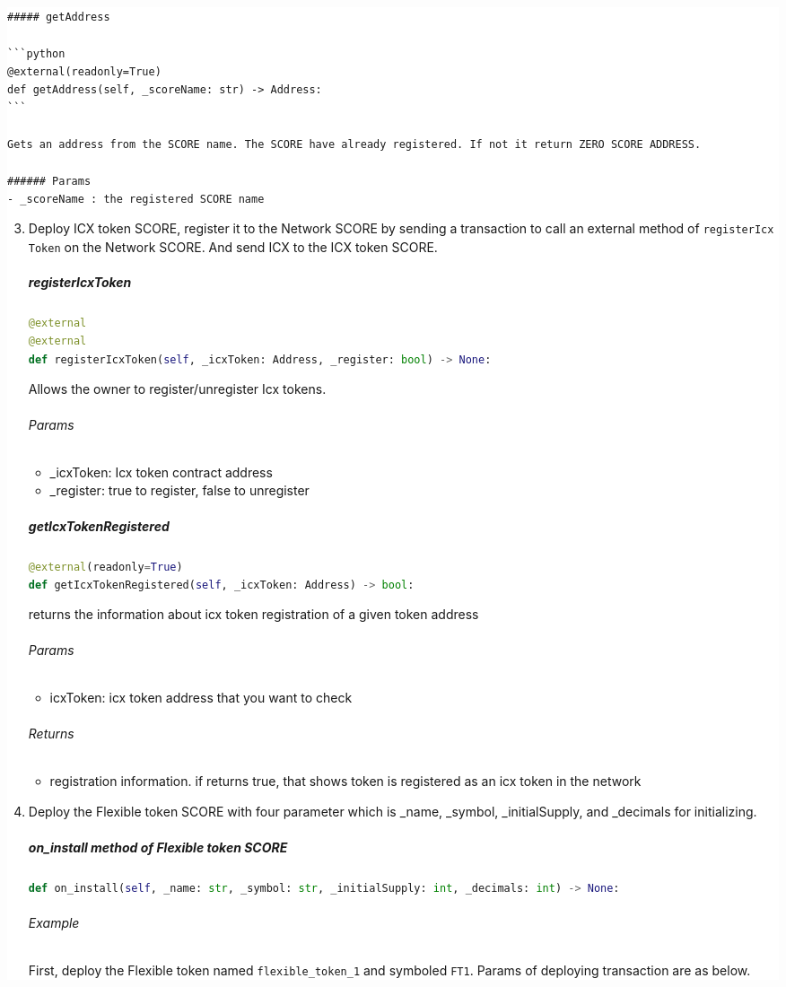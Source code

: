     ##### getAddress 
    
    ```python
    @external(readonly=True)
    def getAddress(self, _scoreName: str) -> Address:
    ```
    
    Gets an address from the SCORE name. The SCORE have already registered. If not it return ZERO SCORE ADDRESS. 
    
    ###### Params 
    - _scoreName : the registered SCORE name 

3. Deploy ICX token SCORE, register it to the Network SCORE by sending a transaction to call an external method of `registerIcxToken` on the Network SCORE. And send ICX to the ICX token SCORE. 

    ##### registerIcxToken
    
    ```python
    @external
    @external
    def registerIcxToken(self, _icxToken: Address, _register: bool) -> None:
    ```
    
    Allows the owner to register/unregister Icx tokens.
    
    ###### Params 
    - _icxToken: Icx token contract address
    - _register: true to register, false to unregister
    
    ##### getIcxTokenRegistered
    
    ```python
    @external(readonly=True)
    def getIcxTokenRegistered(self, _icxToken: Address) -> bool:
    ```
    
    returns the information about icx token registration of a given token address
    
    ###### Params 
    - icxToken: icx token address that you want to check
    
    ###### Returns
    - registration information. if returns true, that shows token is registered as an icx token in the network

4. Deploy the Flexible token SCORE with four parameter which is _name, _symbol, _initialSupply, and _decimals for initializing.  

    ##### on_install method of Flexible token SCORE
    
    ```python
    def on_install(self, _name: str, _symbol: str, _initialSupply: int, _decimals: int) -> None:
    ```
    
    ###### Example
    First, deploy the Flexible token named  `flexible_token_1` and symboled `FT1`.
    Params of deploying transaction are as below. 
    